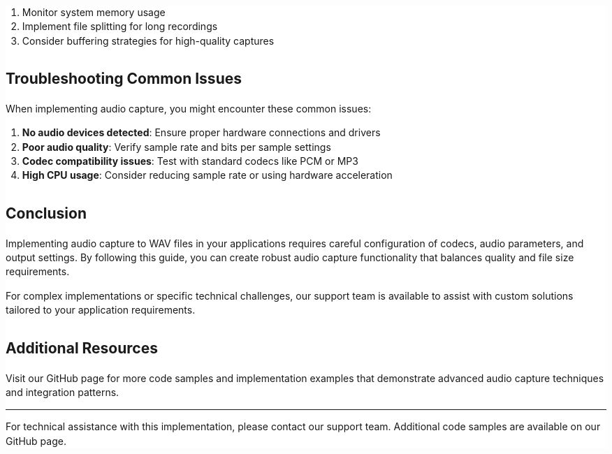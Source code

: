 1. Monitor system memory usage
2. Implement file splitting for long recordings
3. Consider buffering strategies for high-quality captures

## Troubleshooting Common Issues

When implementing audio capture, you might encounter these common issues:

1. **No audio devices detected**: Ensure proper hardware connections and drivers
2. **Poor audio quality**: Verify sample rate and bits per sample settings
3. **Codec compatibility issues**: Test with standard codecs like PCM or MP3
4. **High CPU usage**: Consider reducing sample rate or using hardware acceleration

## Conclusion

Implementing audio capture to WAV files in your applications requires careful configuration of codecs, audio parameters, and output settings. By following this guide, you can create robust audio capture functionality that balances quality and file size requirements.

For complex implementations or specific technical challenges, our support team is available to assist with custom solutions tailored to your application requirements.

## Additional Resources

Visit our GitHub page for more code samples and implementation examples that demonstrate advanced audio capture techniques and integration patterns.

---

For technical assistance with this implementation, please contact our support team. Additional code samples are available on our GitHub page.

